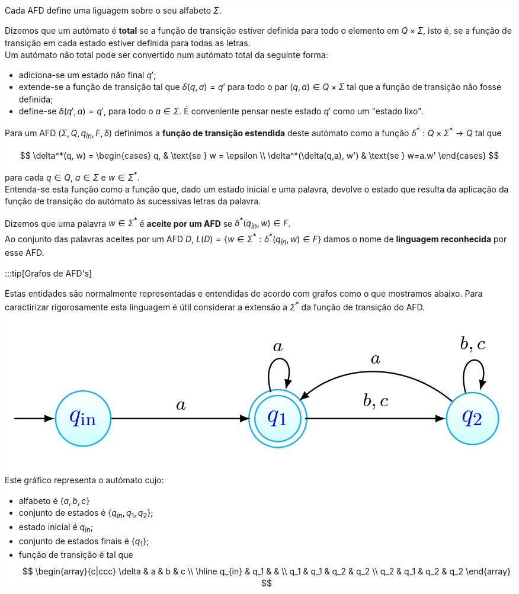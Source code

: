 Cada AFD define uma liguagem sobre o seu alfabeto $\Sigma$.

Dizemos que um autómato é **total** se a função de transição estiver definida para todo o elemento em $Q \times \Sigma$, isto é, se a função de transição em cada estado estiver definida para todas as letras.  
Um autómato não total pode ser convertido num autómato total da seguinte forma:

- adiciona-se um estado não final $q'$;
- extende-se a função de transição tal que $\delta(q, a) = q'$ para todo o par $(q, a) \in Q \times \Sigma$ tal que a função de transição não fosse definida;
- define-se $\delta(q', a) = q'$, para todo o $a \in \Sigma$.
  É conveniente pensar neste estado $q'$ como um "estado lixo".

Para um AFD $(\Sigma, Q, q_{in}, F, \delta)$ definimos a **função de transição estendida** deste autómato como a função $\delta^* : Q \times \Sigma^* \to Q$ tal que

$$
\delta^*(q, w) = \begin{cases}
q, & \text{se } w = \epsilon \\
\delta^*(\delta(q,a), w') & \text{se } w=a.w'
\end{cases}
$$

para cada $q \in Q$, $a \in \Sigma$ e $w \in \Sigma^*$.  
Entenda-se esta função como a função que, dado um estado inicial e uma palavra, devolve o estado que resulta da aplicação da função de transição do autómato às sucessivas letras da palavra.

Dizemos que uma palavra $w \in \Sigma^*$ é **aceite por um AFD** se $\delta^*(q_{in}, w) \in F$.  
Ao conjunto das palavras aceites por um AFD $D$, $L(D) = \{w \in \Sigma^* : \delta^*(q_{in}, w) \in F\}$ damos o nome de **linguagem reconhecida** por esse AFD.

:::tip[Grafos de AFD's]

Estas entidades são normalmente representadas e entendidas de acordo com grafos como o que mostramos abaixo. Para caractirizar rigorosamente esta linguagem é útil considerar a extensão a $\Sigma^*$ da função de transição do AFD.

![Grafo de um AFD](./imgs/0001/AFD_graph.png#dark=1)

Este gráfico representa o autómato cujo:

- alfabeto é $\{a,b,c\}$
- conjunto de estados é $\{q_{in}, q_1, q_2\}$;
- estado inicial é $q_{in}$;
- conjunto de estados finais é $\{q_1\}$;
- função de transição é tal que
  $$
  \begin{array}{c|ccc}
  \delta & a   &  b  &  c  \\
  \hline
  q_{in} & q_1 &     &     \\
  q_1    & q_1 & q_2 & q_2 \\
  q_2    & q_1 & q_2 & q_2
  \end{array}
  $$
